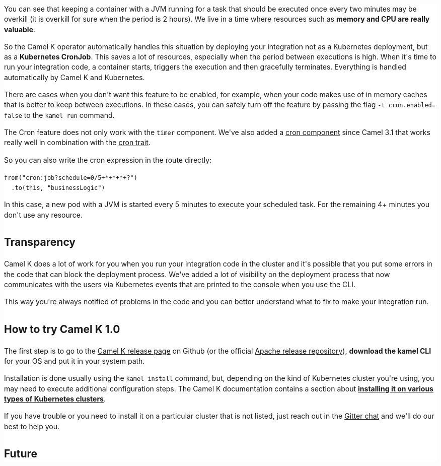 You can see that keeping a container with a JVM running for a task that should be executed once every two minutes may be overkill (it is overkill for sure when the period is 2 hours). We live in a time where resources such as **memory and CPU are really valuable**.

So the Camel K operator automatically handles this situation by deploying your integration not as a Kubernetes deployment, but as a **Kubernetes CronJob**. This saves a lot of resources, especially when the period between executions is high. When it's time to run your integration code, a container starts, triggers the execution and then gracefully terminates. Everything is handled automatically by Camel K and Kubernetes.

There are cases when you don't want this feature to be enabled, for example, when your code makes use of in memory caches that is better to keep between executions. In these cases, you can safely turn off the feature by passing the flag `-t cron.enabled=false` to the `kamel run` command.

The Cron feature does not only work with the `timer` component. We've also added a [cron component](/components/next/cron-component.html) since Camel 3.1 that works really well in combination with the [cron trait](/camel-k/next/traits/cron.html).

So you can also write the cron expression in the route directly:

```
from("cron:job?schedule=0/5+*+*+*+?")
  .to(this, "businessLogic")
```

In this case, a new pod with a JVM is started every 5 minutes to execute your scheduled task. For the remaining 4+ minutes you don't use any resource.

## Transparency

Camel K does a lot of work for you when you run your integration code in the cluster and it's possible that you put some errors in the code that can block the deployment process. We've added a lot of visibility on the deployment process that now communicates with the users via Kubernetes events that are printed to the console when you use the CLI.

This way you're always notified of problems in the code and you can better understand what to fix to make your integration run.

## How to try Camel K 1.0

The first step is to go to the [Camel K release page](https://github.com/apache/camel-k/releases) on Github (or the official [Apache release repository](https://dist.apache.org/repos/dist/release/camel/camel-k/1.0.0/)), **download the kamel CLI** for your OS and put it in your system path.

Installation is done usually using the `kamel install` command, but, depending on the kind of Kubernetes cluster you're using, 
you may need to execute additional configuration steps.
The Camel K documentation contains a section about **[installing it on various types of Kubernetes clusters](/camel-k/next/installation/installation.html)**.

If you have trouble or you need to install it on a particular cluster that is not listed, just reach out in the [Gitter chat](https://gitter.im/apache/camel-k) and
we'll do our best to help you.

## Future
